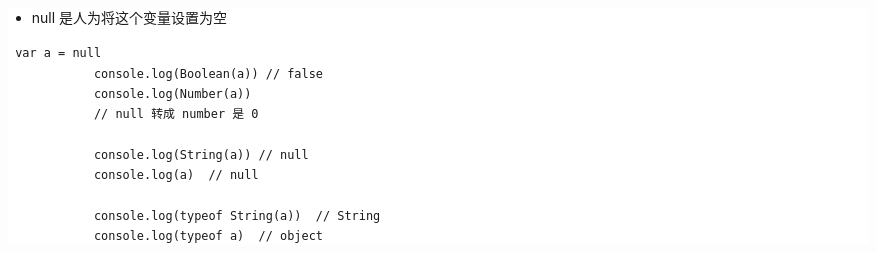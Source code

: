 -   null 是人为将这个变量设置为空

```
 var a = null
            console.log(Boolean(a)) // false
            console.log(Number(a))
            // null 转成 number 是 0

            console.log(String(a)) // null
            console.log(a)  // null

            console.log(typeof String(a))  // String
            console.log(typeof a)  // object

```
